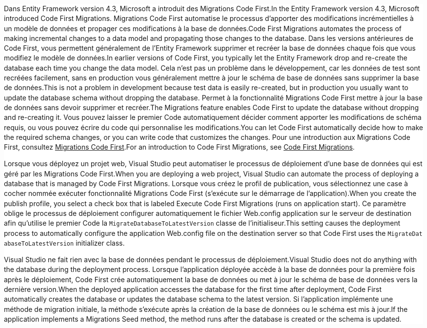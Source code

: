<span data-ttu-id="90352-163">Dans Entity Framework version 4.3, Microsoft a introduit des Migrations Code First.</span><span class="sxs-lookup"><span data-stu-id="90352-163">In the Entity Framework version 4.3, Microsoft introduced Code First Migrations.</span></span> <span data-ttu-id="90352-164">Migrations Code First automatise le processus d’apporter des modifications incrémentielles à un modèle de données et propager ces modifications à la base de données.</span><span class="sxs-lookup"><span data-stu-id="90352-164">Code First Migrations automates the process of making incremental changes to a data model and propagating those changes to the database.</span></span> <span data-ttu-id="90352-165">Dans les versions antérieures de Code First, vous permettent généralement de l’Entity Framework supprimer et recréer la base de données chaque fois que vous modifiez le modèle de données.</span><span class="sxs-lookup"><span data-stu-id="90352-165">In earlier versions of Code First, you typically let the Entity Framework drop and re-create the database each time you change the data model.</span></span> <span data-ttu-id="90352-166">Cela n’est pas un problème dans le développement, car les données de test sont recréées facilement, sans en production vous généralement mettre à jour le schéma de base de données sans supprimer la base de données.</span><span class="sxs-lookup"><span data-stu-id="90352-166">This is not a problem in development because test data is easily re-created, but in production you usually want to update the database schema without dropping the database.</span></span> <span data-ttu-id="90352-167">Permet à la fonctionnalité Migrations Code First mettre à jour la base de données sans devoir supprimer et recréer.</span><span class="sxs-lookup"><span data-stu-id="90352-167">The Migrations feature enables Code First to update the database without dropping and re-creating it.</span></span> <span data-ttu-id="90352-168">Vous pouvez laisser le premier Code automatiquement décider comment apporter les modifications de schéma requis, ou vous pouvez écrire du code qui personnalise les modifications.</span><span class="sxs-lookup"><span data-stu-id="90352-168">You can let Code First automatically decide how to make the required schema changes, or you can write code that customizes the changes.</span></span> <span data-ttu-id="90352-169">Pour une introduction aux Migrations Code First, consultez [Migrations Code First](https://msdn.microsoft.com/library/hh770484.aspx).</span><span class="sxs-lookup"><span data-stu-id="90352-169">For an introduction to Code First Migrations, see [Code First Migrations](https://msdn.microsoft.com/library/hh770484.aspx).</span></span>

<span data-ttu-id="90352-170">Lorsque vous déployez un projet web, Visual Studio peut automatiser le processus de déploiement d’une base de données qui est géré par les Migrations Code First.</span><span class="sxs-lookup"><span data-stu-id="90352-170">When you are deploying a web project, Visual Studio can automate the process of deploying a database that is managed by Code First Migrations.</span></span> <span data-ttu-id="90352-171">Lorsque vous créez le profil de publication, vous sélectionnez une case à cocher nommée exécuter fonctionnalité Migrations Code First (s’exécute sur le démarrage de l’application).</span><span class="sxs-lookup"><span data-stu-id="90352-171">When you create the publish profile, you select a check box that is labeled Execute Code First Migrations (runs on application start).</span></span> <span data-ttu-id="90352-172">Ce paramètre oblige le processus de déploiement configurer automatiquement le fichier Web.config application sur le serveur de destination afin qu’utilise le premier Code la `MigrateDatabaseToLatestVersion` classe de l’initialiseur.</span><span class="sxs-lookup"><span data-stu-id="90352-172">This setting causes the deployment process to automatically configure the application Web.config file on the destination server so that Code First uses the `MigrateDatabaseToLatestVersion` initializer class.</span></span>

<span data-ttu-id="90352-173">Visual Studio ne fait rien avec la base de données pendant le processus de déploiement.</span><span class="sxs-lookup"><span data-stu-id="90352-173">Visual Studio does not do anything with the database during the deployment process.</span></span> <span data-ttu-id="90352-174">Lorsque l’application déployée accède à la base de données pour la première fois après le déploiement, Code First crée automatiquement la base de données ou met à jour le schéma de base de données vers la dernière version.</span><span class="sxs-lookup"><span data-stu-id="90352-174">When the deployed application accesses the database for the first time after deployment, Code First automatically creates the database or updates the database schema to the latest version.</span></span> <span data-ttu-id="90352-175">Si l’application implémente une méthode de migration initiale, la méthode s’exécute après la création de la base de données ou le schéma est mis à jour.</span><span class="sxs-lookup"><span data-stu-id="90352-175">If the application implements a Migrations Seed method, the method runs after the database is created or the schema is updated.</span></span>
